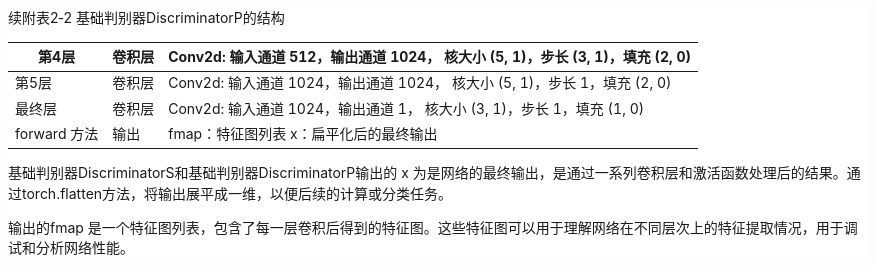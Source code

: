 续附表2‑2 基础判别器DiscriminatorP的结构



| 第4层        | 卷积层 | Conv2d: 输入通道 512，输出通道 1024，  核大小 (5, 1)，步长 (3, 1)，填充 (2, 0) |
| ------------ | ------ | ------------------------------------------------------------ |
| 第5层        | 卷积层 | Conv2d: 输入通道 1024，输出通道 1024，  核大小 (5, 1)，步长 1，填充 (2, 0) |
| 最终层       | 卷积层 | Conv2d: 输入通道 1024，输出通道 1，  核大小 (3, 1)，步长 1，填充 (1, 0) |
| forward 方法 | 输出   | fmap：特征图列表  x：扁平化后的最终输出                      |

 

基础判别器DiscriminatorS和基础判别器DiscriminatorP输出的 x 为是网络的最终输出，是通过一系列卷积层和激活函数处理后的结果。通过torch.flatten方法，将输出展平成一维，以便后续的计算或分类任务。

输出的fmap 是一个特征图列表，包含了每一层卷积后得到的特征图。这些特征图可以用于理解网络在不同层次上的特征提取情况，用于调试和分析网络性能。

